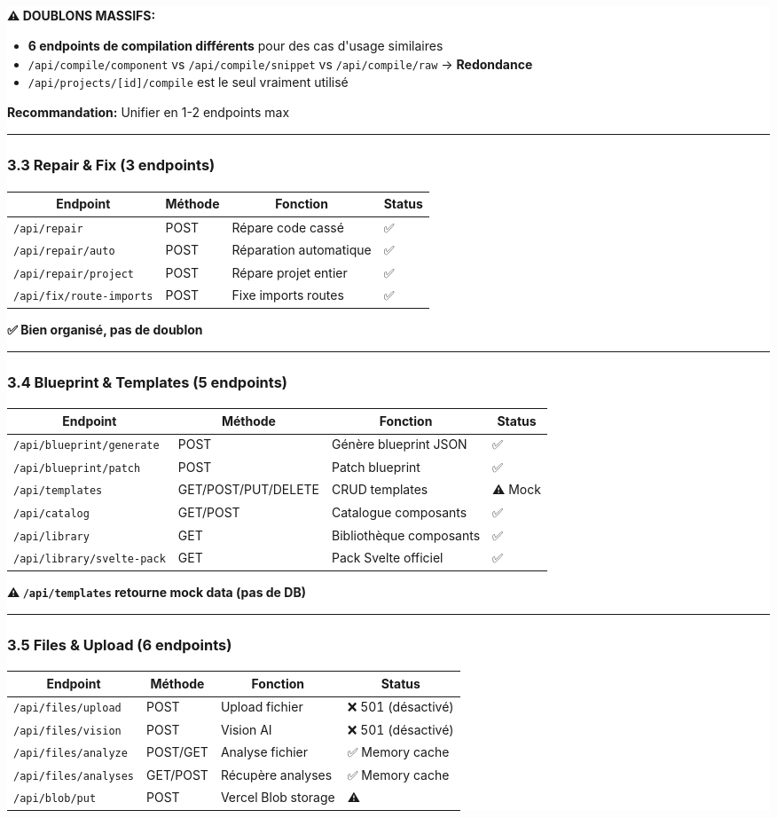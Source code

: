 **⚠️ DOUBLONS MASSIFS:**
- **6 endpoints de compilation différents** pour des cas d'usage similaires
- `/api/compile/component` vs `/api/compile/snippet` vs `/api/compile/raw` → **Redondance**
- `/api/projects/[id]/compile` est le seul vraiment utilisé

**Recommandation:** Unifier en 1-2 endpoints max

---

### 3.3 Repair & Fix (3 endpoints)

| Endpoint | Méthode | Fonction | Status |
|----------|---------|----------|--------|
| `/api/repair` | POST | Répare code cassé | ✅ |
| `/api/repair/auto` | POST | Réparation automatique | ✅ |
| `/api/repair/project` | POST | Répare projet entier | ✅ |
| `/api/fix/route-imports` | POST | Fixe imports routes | ✅ |

**✅ Bien organisé, pas de doublon**

---

### 3.4 Blueprint & Templates (5 endpoints)

| Endpoint | Méthode | Fonction | Status |
|----------|---------|----------|--------|
| `/api/blueprint/generate` | POST | Génère blueprint JSON | ✅ |
| `/api/blueprint/patch` | POST | Patch blueprint | ✅ |
| `/api/templates` | GET/POST/PUT/DELETE | CRUD templates | ⚠️ Mock |
| `/api/catalog` | GET/POST | Catalogue composants | ✅ |
| `/api/library` | GET | Bibliothèque composants | ✅ |
| `/api/library/svelte-pack` | GET | Pack Svelte officiel | ✅ |

**⚠️ `/api/templates` retourne mock data (pas de DB)**

---

### 3.5 Files & Upload (6 endpoints)

| Endpoint | Méthode | Fonction | Status |
|----------|---------|----------|--------|
| `/api/files/upload` | POST | Upload fichier | ❌ 501 (désactivé) |
| `/api/files/vision` | POST | Vision AI | ❌ 501 (désactivé) |
| `/api/files/analyze` | POST/GET | Analyse fichier | ✅ Memory cache |
| `/api/files/analyses` | GET/POST | Récupère analyses | ✅ Memory cache |
| `/api/blob/put` | POST | Vercel Blob storage | ⚠️ |
